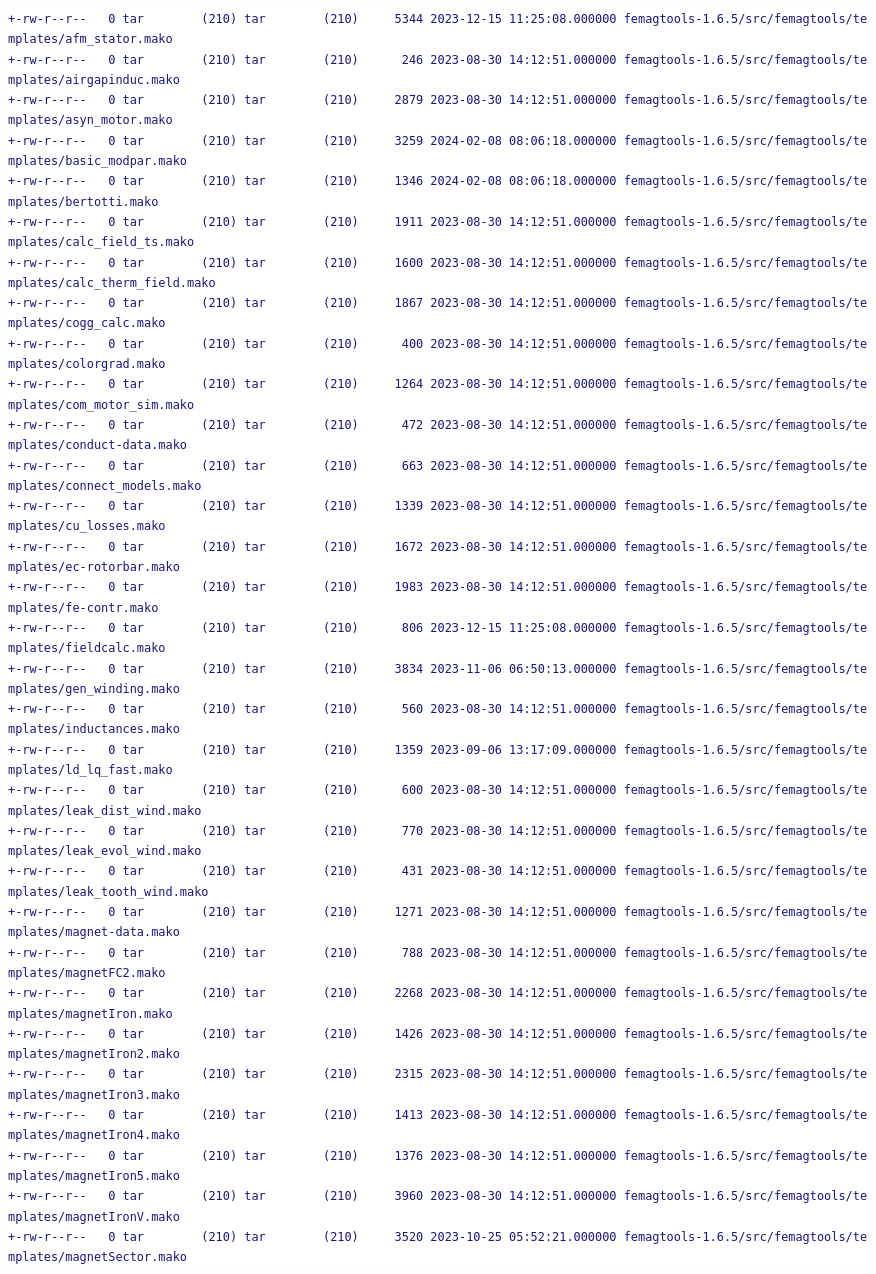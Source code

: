 ```diff
+-rw-r--r--   0 tar        (210) tar        (210)     5344 2023-12-15 11:25:08.000000 femagtools-1.6.5/src/femagtools/templates/afm_stator.mako
+-rw-r--r--   0 tar        (210) tar        (210)      246 2023-08-30 14:12:51.000000 femagtools-1.6.5/src/femagtools/templates/airgapinduc.mako
+-rw-r--r--   0 tar        (210) tar        (210)     2879 2023-08-30 14:12:51.000000 femagtools-1.6.5/src/femagtools/templates/asyn_motor.mako
+-rw-r--r--   0 tar        (210) tar        (210)     3259 2024-02-08 08:06:18.000000 femagtools-1.6.5/src/femagtools/templates/basic_modpar.mako
+-rw-r--r--   0 tar        (210) tar        (210)     1346 2024-02-08 08:06:18.000000 femagtools-1.6.5/src/femagtools/templates/bertotti.mako
+-rw-r--r--   0 tar        (210) tar        (210)     1911 2023-08-30 14:12:51.000000 femagtools-1.6.5/src/femagtools/templates/calc_field_ts.mako
+-rw-r--r--   0 tar        (210) tar        (210)     1600 2023-08-30 14:12:51.000000 femagtools-1.6.5/src/femagtools/templates/calc_therm_field.mako
+-rw-r--r--   0 tar        (210) tar        (210)     1867 2023-08-30 14:12:51.000000 femagtools-1.6.5/src/femagtools/templates/cogg_calc.mako
+-rw-r--r--   0 tar        (210) tar        (210)      400 2023-08-30 14:12:51.000000 femagtools-1.6.5/src/femagtools/templates/colorgrad.mako
+-rw-r--r--   0 tar        (210) tar        (210)     1264 2023-08-30 14:12:51.000000 femagtools-1.6.5/src/femagtools/templates/com_motor_sim.mako
+-rw-r--r--   0 tar        (210) tar        (210)      472 2023-08-30 14:12:51.000000 femagtools-1.6.5/src/femagtools/templates/conduct-data.mako
+-rw-r--r--   0 tar        (210) tar        (210)      663 2023-08-30 14:12:51.000000 femagtools-1.6.5/src/femagtools/templates/connect_models.mako
+-rw-r--r--   0 tar        (210) tar        (210)     1339 2023-08-30 14:12:51.000000 femagtools-1.6.5/src/femagtools/templates/cu_losses.mako
+-rw-r--r--   0 tar        (210) tar        (210)     1672 2023-08-30 14:12:51.000000 femagtools-1.6.5/src/femagtools/templates/ec-rotorbar.mako
+-rw-r--r--   0 tar        (210) tar        (210)     1983 2023-08-30 14:12:51.000000 femagtools-1.6.5/src/femagtools/templates/fe-contr.mako
+-rw-r--r--   0 tar        (210) tar        (210)      806 2023-12-15 11:25:08.000000 femagtools-1.6.5/src/femagtools/templates/fieldcalc.mako
+-rw-r--r--   0 tar        (210) tar        (210)     3834 2023-11-06 06:50:13.000000 femagtools-1.6.5/src/femagtools/templates/gen_winding.mako
+-rw-r--r--   0 tar        (210) tar        (210)      560 2023-08-30 14:12:51.000000 femagtools-1.6.5/src/femagtools/templates/inductances.mako
+-rw-r--r--   0 tar        (210) tar        (210)     1359 2023-09-06 13:17:09.000000 femagtools-1.6.5/src/femagtools/templates/ld_lq_fast.mako
+-rw-r--r--   0 tar        (210) tar        (210)      600 2023-08-30 14:12:51.000000 femagtools-1.6.5/src/femagtools/templates/leak_dist_wind.mako
+-rw-r--r--   0 tar        (210) tar        (210)      770 2023-08-30 14:12:51.000000 femagtools-1.6.5/src/femagtools/templates/leak_evol_wind.mako
+-rw-r--r--   0 tar        (210) tar        (210)      431 2023-08-30 14:12:51.000000 femagtools-1.6.5/src/femagtools/templates/leak_tooth_wind.mako
+-rw-r--r--   0 tar        (210) tar        (210)     1271 2023-08-30 14:12:51.000000 femagtools-1.6.5/src/femagtools/templates/magnet-data.mako
+-rw-r--r--   0 tar        (210) tar        (210)      788 2023-08-30 14:12:51.000000 femagtools-1.6.5/src/femagtools/templates/magnetFC2.mako
+-rw-r--r--   0 tar        (210) tar        (210)     2268 2023-08-30 14:12:51.000000 femagtools-1.6.5/src/femagtools/templates/magnetIron.mako
+-rw-r--r--   0 tar        (210) tar        (210)     1426 2023-08-30 14:12:51.000000 femagtools-1.6.5/src/femagtools/templates/magnetIron2.mako
+-rw-r--r--   0 tar        (210) tar        (210)     2315 2023-08-30 14:12:51.000000 femagtools-1.6.5/src/femagtools/templates/magnetIron3.mako
+-rw-r--r--   0 tar        (210) tar        (210)     1413 2023-08-30 14:12:51.000000 femagtools-1.6.5/src/femagtools/templates/magnetIron4.mako
+-rw-r--r--   0 tar        (210) tar        (210)     1376 2023-08-30 14:12:51.000000 femagtools-1.6.5/src/femagtools/templates/magnetIron5.mako
+-rw-r--r--   0 tar        (210) tar        (210)     3960 2023-08-30 14:12:51.000000 femagtools-1.6.5/src/femagtools/templates/magnetIronV.mako
+-rw-r--r--   0 tar        (210) tar        (210)     3520 2023-10-25 05:52:21.000000 femagtools-1.6.5/src/femagtools/templates/magnetSector.mako
```